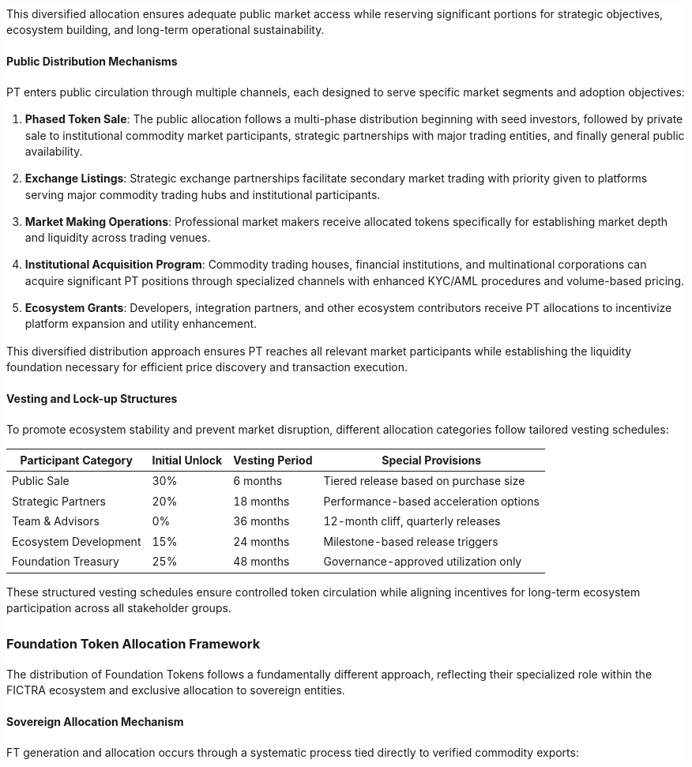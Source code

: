 This diversified allocation ensures adequate public market access while reserving significant portions for strategic objectives, ecosystem building, and long-term operational sustainability.

#### Public Distribution Mechanisms

PT enters public circulation through multiple channels, each designed to serve specific market segments and adoption objectives:

1. **Phased Token Sale**: The public allocation follows a multi-phase distribution beginning with seed investors, followed by private sale to institutional commodity market participants, strategic partnerships with major trading entities, and finally general public availability.

2. **Exchange Listings**: Strategic exchange partnerships facilitate secondary market trading with priority given to platforms serving major commodity trading hubs and institutional participants.

3. **Market Making Operations**: Professional market makers receive allocated tokens specifically for establishing market depth and liquidity across trading venues.

4. **Institutional Acquisition Program**: Commodity trading houses, financial institutions, and multinational corporations can acquire significant PT positions through specialized channels with enhanced KYC/AML procedures and volume-based pricing.

5. **Ecosystem Grants**: Developers, integration partners, and other ecosystem contributors receive PT allocations to incentivize platform expansion and utility enhancement.

This diversified distribution approach ensures PT reaches all relevant market participants while establishing the liquidity foundation necessary for efficient price discovery and transaction execution.

#### Vesting and Lock-up Structures

To promote ecosystem stability and prevent market disruption, different allocation categories follow tailored vesting schedules:

| Participant Category | Initial Unlock | Vesting Period | Special Provisions |
|----------------------|----------------|----------------|-------------------|
| Public Sale | 30% | 6 months | Tiered release based on purchase size |
| Strategic Partners | 20% | 18 months | Performance-based acceleration options |
| Team & Advisors | 0% | 36 months | 12-month cliff, quarterly releases |
| Ecosystem Development | 15% | 24 months | Milestone-based release triggers |
| Foundation Treasury | 25% | 48 months | Governance-approved utilization only |

These structured vesting schedules ensure controlled token circulation while aligning incentives for long-term ecosystem participation across all stakeholder groups.

### Foundation Token Allocation Framework

The distribution of Foundation Tokens follows a fundamentally different approach, reflecting their specialized role within the FICTRA ecosystem and exclusive allocation to sovereign entities.

#### Sovereign Allocation Mechanism

FT generation and allocation occurs through a systematic process tied directly to verified commodity exports:
